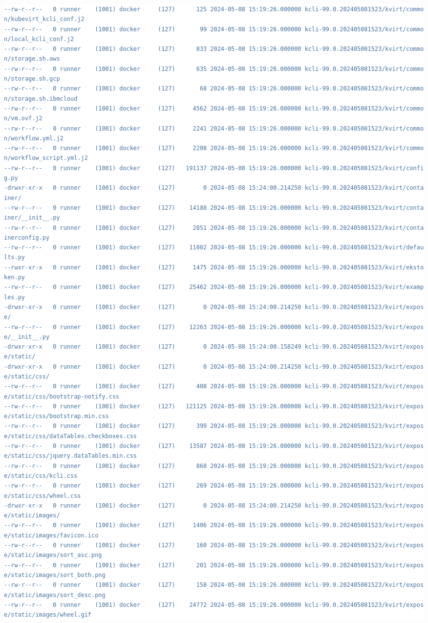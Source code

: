 ```diff
--rw-r--r--   0 runner    (1001) docker     (127)      125 2024-05-08 15:19:26.000000 kcli-99.0.202405081523/kvirt/common/kubevirt_kcli_conf.j2
--rw-r--r--   0 runner    (1001) docker     (127)       99 2024-05-08 15:19:26.000000 kcli-99.0.202405081523/kvirt/common/local_kcli_conf.j2
--rw-r--r--   0 runner    (1001) docker     (127)      833 2024-05-08 15:19:26.000000 kcli-99.0.202405081523/kvirt/common/storage.sh.aws
--rw-r--r--   0 runner    (1001) docker     (127)      635 2024-05-08 15:19:26.000000 kcli-99.0.202405081523/kvirt/common/storage.sh.gcp
--rw-r--r--   0 runner    (1001) docker     (127)       68 2024-05-08 15:19:26.000000 kcli-99.0.202405081523/kvirt/common/storage.sh.ibmcloud
--rw-r--r--   0 runner    (1001) docker     (127)     4562 2024-05-08 15:19:26.000000 kcli-99.0.202405081523/kvirt/common/vm.ovf.j2
--rw-r--r--   0 runner    (1001) docker     (127)     2241 2024-05-08 15:19:26.000000 kcli-99.0.202405081523/kvirt/common/workflow.yml.j2
--rw-r--r--   0 runner    (1001) docker     (127)     2208 2024-05-08 15:19:26.000000 kcli-99.0.202405081523/kvirt/common/workflow_script.yml.j2
--rw-r--r--   0 runner    (1001) docker     (127)   191137 2024-05-08 15:19:26.000000 kcli-99.0.202405081523/kvirt/config.py
-drwxr-xr-x   0 runner    (1001) docker     (127)        0 2024-05-08 15:24:00.214250 kcli-99.0.202405081523/kvirt/container/
--rw-r--r--   0 runner    (1001) docker     (127)    14188 2024-05-08 15:19:26.000000 kcli-99.0.202405081523/kvirt/container/__init__.py
--rw-r--r--   0 runner    (1001) docker     (127)     2851 2024-05-08 15:19:26.000000 kcli-99.0.202405081523/kvirt/containerconfig.py
--rw-r--r--   0 runner    (1001) docker     (127)    11002 2024-05-08 15:19:26.000000 kcli-99.0.202405081523/kvirt/defaults.py
--rwxr-xr-x   0 runner    (1001) docker     (127)     1475 2024-05-08 15:19:26.000000 kcli-99.0.202405081523/kvirt/ekstoken.py
--rw-r--r--   0 runner    (1001) docker     (127)    25462 2024-05-08 15:19:26.000000 kcli-99.0.202405081523/kvirt/examples.py
-drwxr-xr-x   0 runner    (1001) docker     (127)        0 2024-05-08 15:24:00.214250 kcli-99.0.202405081523/kvirt/expose/
--rw-r--r--   0 runner    (1001) docker     (127)    12263 2024-05-08 15:19:26.000000 kcli-99.0.202405081523/kvirt/expose/__init__.py
-drwxr-xr-x   0 runner    (1001) docker     (127)        0 2024-05-08 15:24:00.158249 kcli-99.0.202405081523/kvirt/expose/static/
-drwxr-xr-x   0 runner    (1001) docker     (127)        0 2024-05-08 15:24:00.214250 kcli-99.0.202405081523/kvirt/expose/static/css/
--rw-r--r--   0 runner    (1001) docker     (127)      408 2024-05-08 15:19:26.000000 kcli-99.0.202405081523/kvirt/expose/static/css/bootstrap-notify.css
--rw-r--r--   0 runner    (1001) docker     (127)   121125 2024-05-08 15:19:26.000000 kcli-99.0.202405081523/kvirt/expose/static/css/bootstrap.min.css
--rw-r--r--   0 runner    (1001) docker     (127)      399 2024-05-08 15:19:26.000000 kcli-99.0.202405081523/kvirt/expose/static/css/dataTables.checkboxes.css
--rw-r--r--   0 runner    (1001) docker     (127)    13587 2024-05-08 15:19:26.000000 kcli-99.0.202405081523/kvirt/expose/static/css/jquery.dataTables.min.css
--rw-r--r--   0 runner    (1001) docker     (127)      868 2024-05-08 15:19:26.000000 kcli-99.0.202405081523/kvirt/expose/static/css/kcli.css
--rw-r--r--   0 runner    (1001) docker     (127)      269 2024-05-08 15:19:26.000000 kcli-99.0.202405081523/kvirt/expose/static/css/wheel.css
-drwxr-xr-x   0 runner    (1001) docker     (127)        0 2024-05-08 15:24:00.214250 kcli-99.0.202405081523/kvirt/expose/static/images/
--rw-r--r--   0 runner    (1001) docker     (127)     1406 2024-05-08 15:19:26.000000 kcli-99.0.202405081523/kvirt/expose/static/images/favicon.ico
--rw-r--r--   0 runner    (1001) docker     (127)      160 2024-05-08 15:19:26.000000 kcli-99.0.202405081523/kvirt/expose/static/images/sort_asc.png
--rw-r--r--   0 runner    (1001) docker     (127)      201 2024-05-08 15:19:26.000000 kcli-99.0.202405081523/kvirt/expose/static/images/sort_both.png
--rw-r--r--   0 runner    (1001) docker     (127)      158 2024-05-08 15:19:26.000000 kcli-99.0.202405081523/kvirt/expose/static/images/sort_desc.png
--rw-r--r--   0 runner    (1001) docker     (127)    24772 2024-05-08 15:19:26.000000 kcli-99.0.202405081523/kvirt/expose/static/images/wheel.gif
```